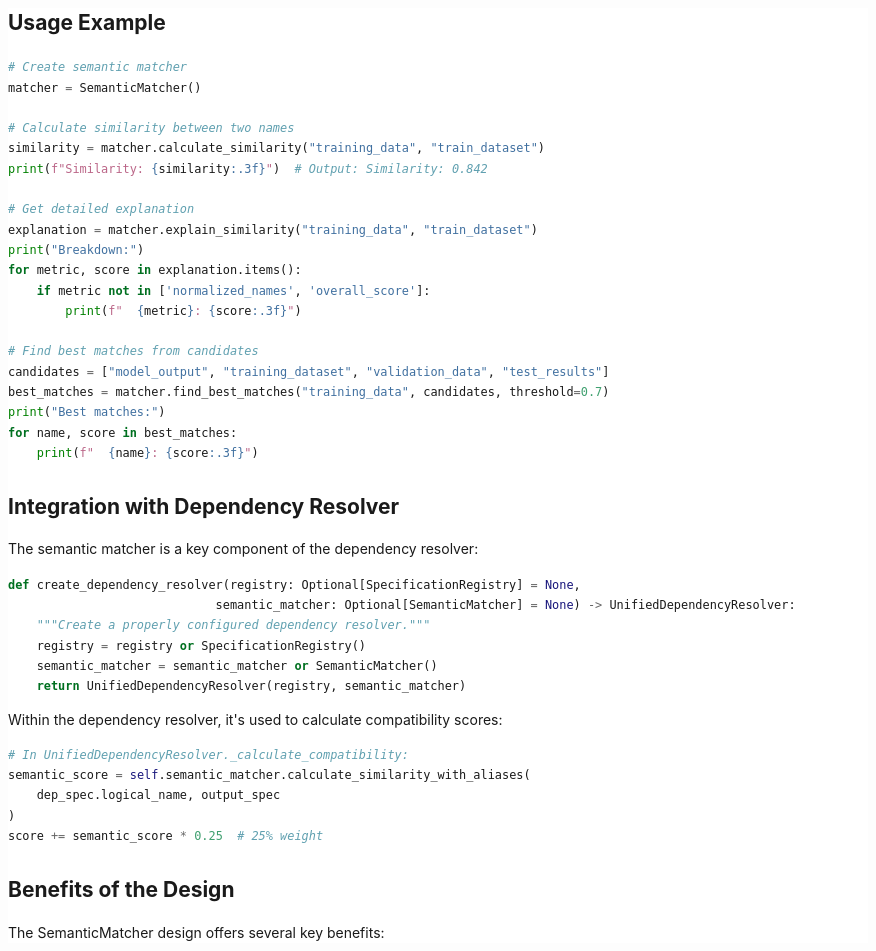 ## Usage Example

```python
# Create semantic matcher
matcher = SemanticMatcher()

# Calculate similarity between two names
similarity = matcher.calculate_similarity("training_data", "train_dataset")
print(f"Similarity: {similarity:.3f}")  # Output: Similarity: 0.842

# Get detailed explanation
explanation = matcher.explain_similarity("training_data", "train_dataset")
print("Breakdown:")
for metric, score in explanation.items():
    if metric not in ['normalized_names', 'overall_score']:
        print(f"  {metric}: {score:.3f}")

# Find best matches from candidates
candidates = ["model_output", "training_dataset", "validation_data", "test_results"]
best_matches = matcher.find_best_matches("training_data", candidates, threshold=0.7)
print("Best matches:")
for name, score in best_matches:
    print(f"  {name}: {score:.3f}")
```

## Integration with Dependency Resolver

The semantic matcher is a key component of the dependency resolver:

```python
def create_dependency_resolver(registry: Optional[SpecificationRegistry] = None,
                             semantic_matcher: Optional[SemanticMatcher] = None) -> UnifiedDependencyResolver:
    """Create a properly configured dependency resolver."""
    registry = registry or SpecificationRegistry()
    semantic_matcher = semantic_matcher or SemanticMatcher()
    return UnifiedDependencyResolver(registry, semantic_matcher)
```

Within the dependency resolver, it's used to calculate compatibility scores:

```python
# In UnifiedDependencyResolver._calculate_compatibility:
semantic_score = self.semantic_matcher.calculate_similarity_with_aliases(
    dep_spec.logical_name, output_spec
)
score += semantic_score * 0.25  # 25% weight
```

## Benefits of the Design

The SemanticMatcher design offers several key benefits:
